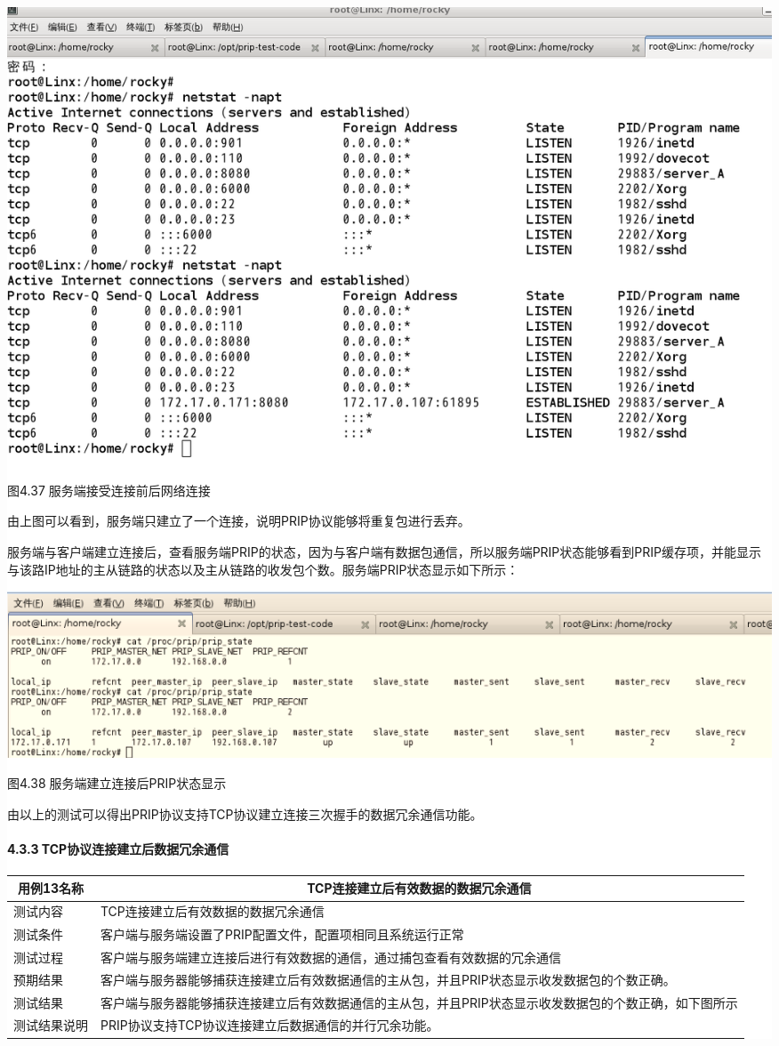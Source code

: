 ![](../image/PRIP并行冗余通信协议自测报告/图片37.png)

图4.37 服务端接受连接前后网络连接

由上图可以看到，服务端只建立了一个连接，说明PRIP协议能够将重复包进行丢弃。

服务端与客户端建立连接后，查看服务端PRIP的状态，因为与客户端有数据包通信，所以服务端PRIP状态能够看到PRIP缓存项，并能显示与该路IP地址的主从链路的状态以及主从链路的收发包个数。服务端PRIP状态显示如下所示：

![](../image/PRIP并行冗余通信协议自测报告/图片38.png)

图4.38 服务端建立连接后PRIP状态显示

由以上的测试可以得出PRIP协议支持TCP协议建立连接三次握手的数据冗余通信功能。

#### 4.3.3 TCP协议连接建立后数据冗余通信

| 用例13名称   | TCP连接建立后有效数据的数据冗余通信                          |
| ------------ | ------------------------------------------------------------ |
| 测试内容     | TCP连接建立后有效数据的数据冗余通信                          |
| 测试条件     | 客户端与服务端设置了PRIP配置文件，配置项相同且系统运行正常   |
| 测试过程     | 客户端与服务端建立连接后进行有效数据的通信，通过捕包查看有效数据的冗余通信 |
| 预期结果     | 客户端与服务器能够捕获连接建立后有效数据通信的主从包，并且PRIP状态显示收发数据包的个数正确。 |
| 测试结果     | 客户端与服务器能够捕获连接建立后有效数据通信的主从包，并且PRIP状态显示收发数据包的个数正确，如下图所示 |
| 测试结果说明 | PRIP协议支持TCP协议连接建立后数据通信的并行冗余功能。        |
